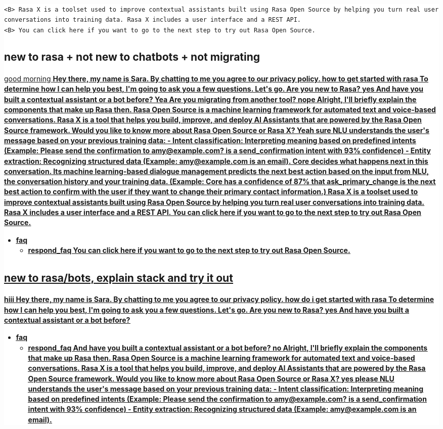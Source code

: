     <B> Rasa X is a toolset used to improve contextual assistants built using Rasa Open Source by helping you turn real user conversations into training data. Rasa X includes a user interface and a REST API. 
    <B> You can click here if you want to go to the next step to try out Rasa Open Source.

## new to rasa + not new to chatbots + not migrating
<U> good morning
    <B> Hey there, my name is Sara. 
    <B> By chatting to me you agree to our [privacy policy](https://rasa.com/privacy-policy/).
<U> how to get started with rasa
    <B> To determine how I can help you best, I'm going to ask you a few questions. Let's go. Are you new to Rasa?
<U> yes
    <B> And have you built a contextual assistant or a bot before?
<U> Yea
    <B> Are you migrating from another tool?
<U> nope
    <B> Alright, I'll briefly explain the components that make up Rasa then. Rasa Open Source is a machine learning framework for automated text and voice-based conversations. Rasa X is a tool that helps you build, improve, and deploy AI Assistants that are powered by the Rasa Open Source framework. 
    <B> Would you like to know more about Rasa Open Source or Rasa X?
<U> Yeah sure
    <B> NLU understands the user's message based on your previous training data:     - Intent classification: Interpreting meaning based on predefined intents (Example: Please send the confirmation to amy@example.com? is a send_confirmation intent with 93% confidence)     - Entity extraction: Recognizing structured data (Example: amy@example.com is an email). 
    <B> Core decides what happens next in this conversation. Its machine learning-based dialogue management predicts the next best action based on the input from NLU, the conversation history and your training data. (Example: Core has a confidence of 87% that ask_primary_change is the next best action to confirm with the user if they want to change their primary contact information.) 
    <B> Rasa X is a toolset used to improve contextual assistants built using Rasa Open Source by helping you turn real user conversations into training data. Rasa X includes a user interface and a REST API. 
    <B> You can click here if you want to go to the next step to try out Rasa Open Source.
* faq
    - respond_faq 
    <B>You can click here if you want to go to the next step to try out Rasa Open Source.

## new to rasa/bots, explain stack and try it out
<U> hiii
    <B> Hey there, my name is Sara. 
    <B> By chatting to me you agree to our [privacy policy](https://rasa.com/privacy-policy/).
<U> how do i get started with rasa
    <B> To determine how I can help you best, I'm going to ask you a few questions. Let's go. Are you new to Rasa?
<U> yes
    <B> And have you built a contextual assistant or a bot before?
* faq
    - respond_faq 
    <B> And have you built a contextual assistant or a bot before?
<U> no
    <B> Alright, I'll briefly explain the components that make up Rasa then. Rasa Open Source is a machine learning framework for automated text and voice-based conversations. Rasa X is a tool that helps you build, improve, and deploy AI Assistants that are powered by the Rasa Open Source framework. 
    <B> Would you like to know more about Rasa Open Source or Rasa X?
<U> yes please
    <B> NLU understands the user's message based on your previous training data:     - Intent classification: Interpreting meaning based on predefined intents (Example: Please send the confirmation to amy@example.com? is a send_confirmation intent with 93% confidence)     - Entity extraction: Recognizing structured data (Example: amy@example.com is an email). 